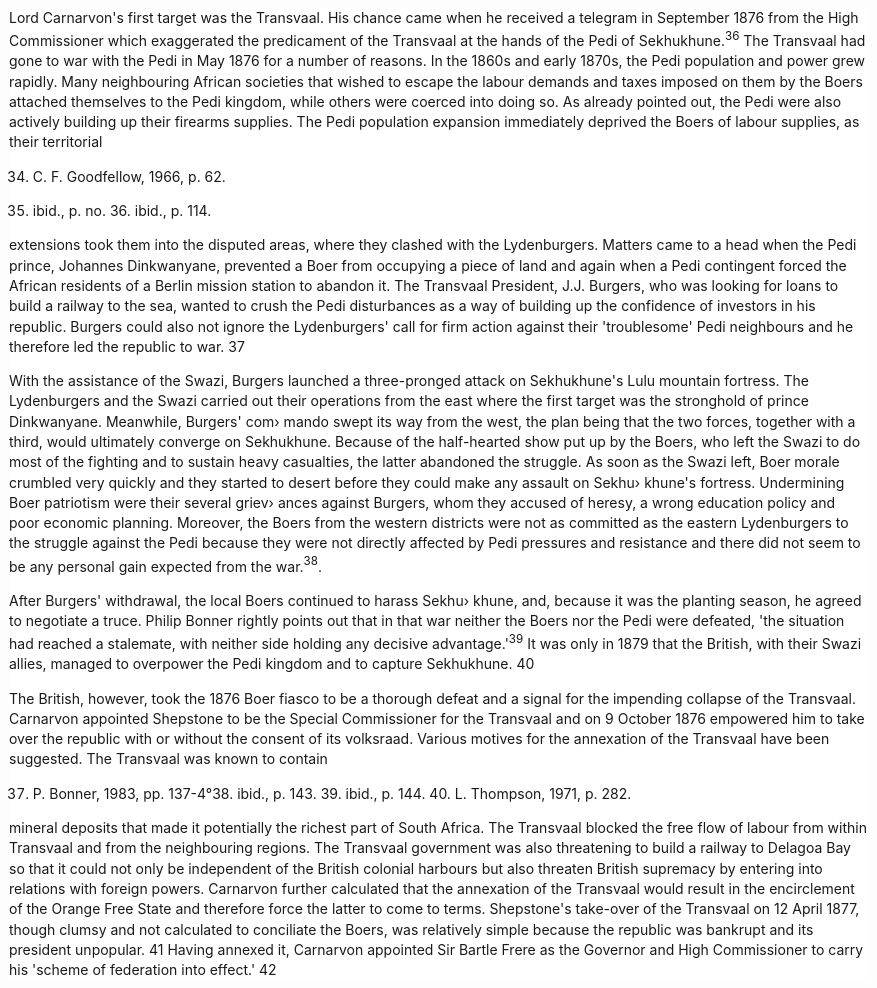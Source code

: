 Lord Carnarvon's first target was the Transvaal. His chance came when he received a telegram in September 1876 from the High Commissioner which exaggerated the predicament of the Transvaal at the hands of the Pedi of Sekhukhune.$^{36}$ The Transvaal had gone to war with the Pedi in May 1876 for a number of reasons. In the 1860s and early 1870s, the Pedi population and power grew rapidly. Many neighbouring African societies that wished to escape the labour demands and taxes imposed on them by the Boers attached themselves to the Pedi kingdom, while others were coerced into doing so. As already pointed out, the Pedi were also actively building up their firearms supplies. The Pedi population expansion immediately deprived the Boers of labour supplies, as their territorial

34. C. F. Goodfellow, 1966, p. 62.

35. ibid., p. no. 36. ibid., p. 114.

extensions took them into the disputed areas, where they clashed with the Lydenburgers. Matters came to a head when the Pedi prince, Johannes Dinkwanyane, prevented a Boer from occupying a piece of land and again when a Pedi contingent forced the African residents of a Berlin mission station to abandon it. The Transvaal President, J.J. Burgers, who was looking for loans to build a railway to the sea, wanted to crush the Pedi disturbances as a way of building up the confidence of investors in his republic. Burgers could also not ignore the Lydenburgers' call for firm action against their 'troublesome' Pedi neighbours and he therefore led the republic to war. 37

With the assistance of the Swazi, Burgers launched a three-pronged attack on Sekhukhune's Lulu mountain fortress. The Lydenburgers and the Swazi carried out their operations from the east where the first target was the stronghold of prince Dinkwanyane. Meanwhile, Burgers' com› mando swept its way from the west, the plan being that the two forces, together with a third, would ultimately converge on Sekhukhune. Because of the half-hearted show put up by the Boers, who left the Swazi to do most of the fighting and to sustain heavy casualties, the latter abandoned the struggle. As soon as the Swazi left, Boer morale crumbled very quickly and they started to desert before they could make any assault on Sekhu› khune's fortress. Undermining Boer patriotism were their several griev› ances against Burgers, whom they accused of heresy, a wrong education policy and poor economic planning. Moreover, the Boers from the western districts were not as committed as the eastern Lydenburgers to the struggle against the Pedi because they were not directly affected by Pedi pressures and resistance and there did not seem to be any personal gain expected from the war.$^{38}$.

After Burgers' withdrawal, the local Boers continued to harass Sekhu› khune, and, because it was the planting season, he agreed to negotiate a truce. Philip Bonner rightly points out that in that war neither the Boers nor the Pedi were defeated, 'the situation had reached a stalemate, with neither side holding any decisive advantage.'$^{39}$ It was only in 1879 that the British, with their Swazi allies, managed to overpower the Pedi kingdom and to capture Sekhukhune. 40

The British, however, took the 1876 Boer fiasco to be a thorough defeat and a signal for the impending collapse of the Transvaal. Carnarvon appointed Shepstone to be the Special Commissioner for the Transvaal and on 9 October 1876 empowered him to take over the republic with or without the consent of its volksraad. Various motives for the annexation of the Transvaal have been suggested. The Transvaal was known to contain

37. P. Bonner, 1983, pp. 137-4°38. ibid., p. 143. 39. ibid., p. 144. 40. L. Thompson, 1971, p. 282.

mineral deposits that made it potentially the richest part of South Africa. The Transvaal blocked the free flow of labour from within Transvaal and from the neighbouring regions. The Transvaal government was also threatening to build a railway to Delagoa Bay so that it could not only be independent of the British colonial harbours but also threaten British supremacy by entering into relations with foreign powers. Carnarvon further calculated that the annexation of the Transvaal would result in the encirclement of the Orange Free State and therefore force the latter to come to terms. Shepstone's take-over of the Transvaal on 12 April 1877, though clumsy and not calculated to conciliate the Boers, was relatively simple because the republic was bankrupt and its president unpopular. 41 Having annexed it, Carnarvon appointed Sir Bartle Frere as the Governor and High Commissioner to carry his 'scheme of federation into effect.' 42
